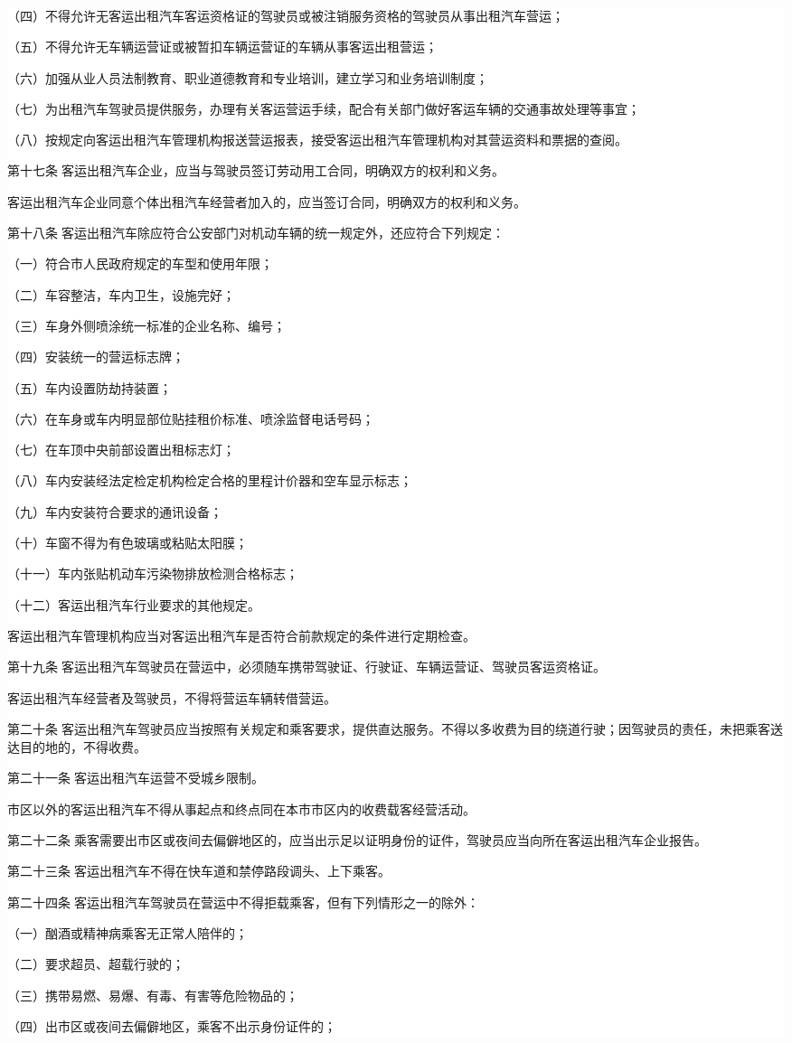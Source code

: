（四）不得允许无客运出租汽车客运资格证的驾驶员或被注销服务资格的驾驶员从事出租汽车营运；

（五）不得允许无车辆运营证或被暂扣车辆运营证的车辆从事客运出租营运；

（六）加强从业人员法制教育、职业道德教育和专业培训，建立学习和业务培训制度；

（七）为出租汽车驾驶员提供服务，办理有关客运营运手续，配合有关部门做好客运车辆的交通事故处理等事宜；

（八）按规定向客运出租汽车管理机构报送营运报表，接受客运出租汽车管理机构对其营运资料和票据的查阅。

第十七条 客运出租汽车企业，应当与驾驶员签订劳动用工合同，明确双方的权利和义务。

客运出租汽车企业同意个体出租汽车经营者加入的，应当签订合同，明确双方的权利和义务。

第十八条 客运出租汽车除应符合公安部门对机动车辆的统一规定外，还应符合下列规定：

（一）符合市人民政府规定的车型和使用年限；

（二）车容整洁，车内卫生，设施完好；

（三）车身外侧喷涂统一标准的企业名称、编号；

（四）安装统一的营运标志牌；

（五）车内设置防劫持装置；

（六）在车身或车内明显部位贴挂租价标准、喷涂监督电话号码；

（七）在车顶中央前部设置出租标志灯；

（八）车内安装经法定检定机构检定合格的里程计价器和空车显示标志；

（九）车内安装符合要求的通讯设备；

（十）车窗不得为有色玻璃或粘贴太阳膜；

（十一）车内张贴机动车污染物排放检测合格标志；

（十二）客运出租汽车行业要求的其他规定。

客运出租汽车管理机构应当对客运出租汽车是否符合前款规定的条件进行定期检查。

第十九条 客运出租汽车驾驶员在营运中，必须随车携带驾驶证、行驶证、车辆运营证、驾驶员客运资格证。

客运出租汽车经营者及驾驶员，不得将营运车辆转借营运。

第二十条 客运出租汽车驾驶员应当按照有关规定和乘客要求，提供直达服务。不得以多收费为目的绕道行驶；因驾驶员的责任，未把乘客送达目的地的，不得收费。

第二十一条 客运出租汽车运营不受城乡限制。

市区以外的客运出租汽车不得从事起点和终点同在本市市区内的收费载客经营活动。

第二十二条 乘客需要出市区或夜间去偏僻地区的，应当出示足以证明身份的证件，驾驶员应当向所在客运出租汽车企业报告。

第二十三条 客运出租汽车不得在快车道和禁停路段调头、上下乘客。

第二十四条 客运出租汽车驾驶员在营运中不得拒载乘客，但有下列情形之一的除外：

（一）酗酒或精神病乘客无正常人陪伴的；

（二）要求超员、超载行驶的；

（三）携带易燃、易爆、有毒、有害等危险物品的；

（四）出市区或夜间去偏僻地区，乘客不出示身份证件的；
